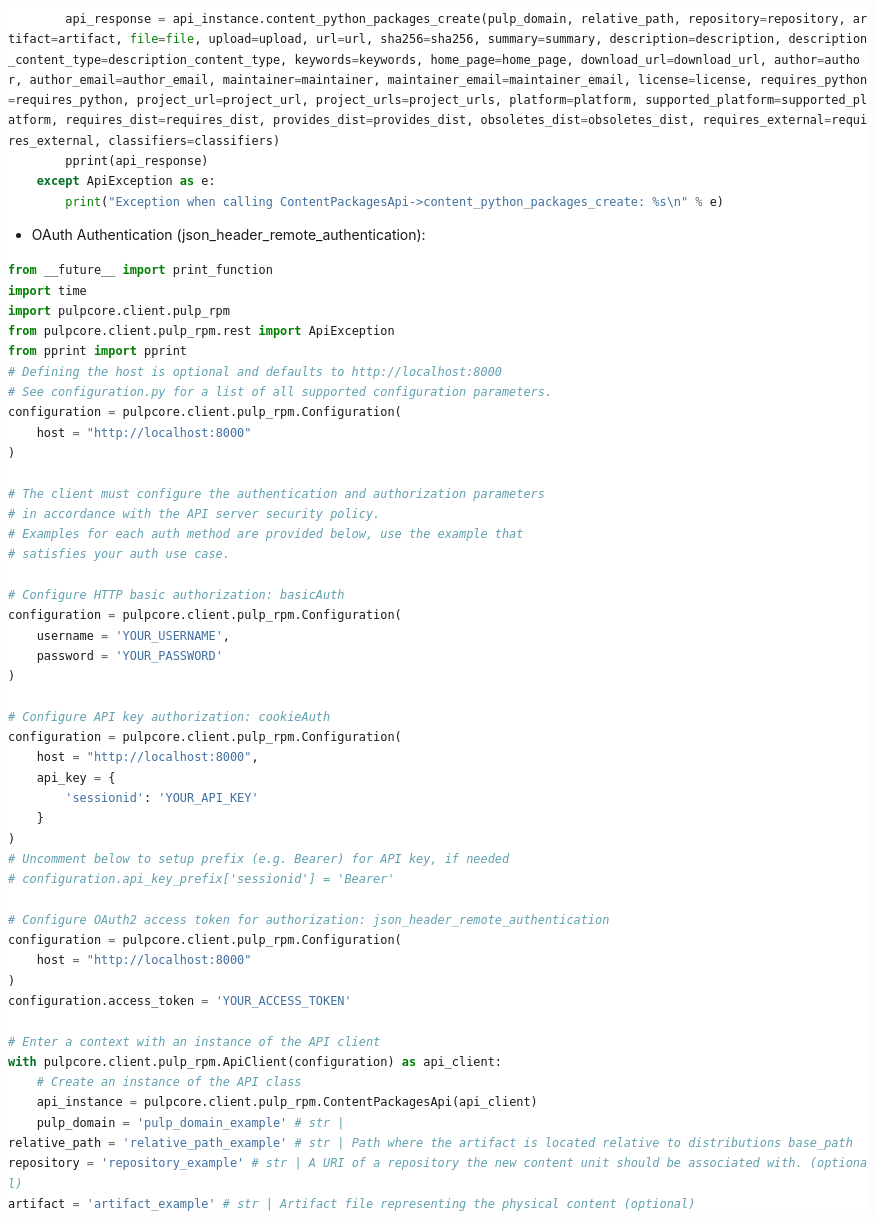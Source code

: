 ```python
        api_response = api_instance.content_python_packages_create(pulp_domain, relative_path, repository=repository, artifact=artifact, file=file, upload=upload, url=url, sha256=sha256, summary=summary, description=description, description_content_type=description_content_type, keywords=keywords, home_page=home_page, download_url=download_url, author=author, author_email=author_email, maintainer=maintainer, maintainer_email=maintainer_email, license=license, requires_python=requires_python, project_url=project_url, project_urls=project_urls, platform=platform, supported_platform=supported_platform, requires_dist=requires_dist, provides_dist=provides_dist, obsoletes_dist=obsoletes_dist, requires_external=requires_external, classifiers=classifiers)
        pprint(api_response)
    except ApiException as e:
        print("Exception when calling ContentPackagesApi->content_python_packages_create: %s\n" % e)
```

* OAuth Authentication (json_header_remote_authentication):
```python
from __future__ import print_function
import time
import pulpcore.client.pulp_rpm
from pulpcore.client.pulp_rpm.rest import ApiException
from pprint import pprint
# Defining the host is optional and defaults to http://localhost:8000
# See configuration.py for a list of all supported configuration parameters.
configuration = pulpcore.client.pulp_rpm.Configuration(
    host = "http://localhost:8000"
)

# The client must configure the authentication and authorization parameters
# in accordance with the API server security policy.
# Examples for each auth method are provided below, use the example that
# satisfies your auth use case.

# Configure HTTP basic authorization: basicAuth
configuration = pulpcore.client.pulp_rpm.Configuration(
    username = 'YOUR_USERNAME',
    password = 'YOUR_PASSWORD'
)

# Configure API key authorization: cookieAuth
configuration = pulpcore.client.pulp_rpm.Configuration(
    host = "http://localhost:8000",
    api_key = {
        'sessionid': 'YOUR_API_KEY'
    }
)
# Uncomment below to setup prefix (e.g. Bearer) for API key, if needed
# configuration.api_key_prefix['sessionid'] = 'Bearer'

# Configure OAuth2 access token for authorization: json_header_remote_authentication
configuration = pulpcore.client.pulp_rpm.Configuration(
    host = "http://localhost:8000"
)
configuration.access_token = 'YOUR_ACCESS_TOKEN'

# Enter a context with an instance of the API client
with pulpcore.client.pulp_rpm.ApiClient(configuration) as api_client:
    # Create an instance of the API class
    api_instance = pulpcore.client.pulp_rpm.ContentPackagesApi(api_client)
    pulp_domain = 'pulp_domain_example' # str | 
relative_path = 'relative_path_example' # str | Path where the artifact is located relative to distributions base_path
repository = 'repository_example' # str | A URI of a repository the new content unit should be associated with. (optional)
artifact = 'artifact_example' # str | Artifact file representing the physical content (optional)
```